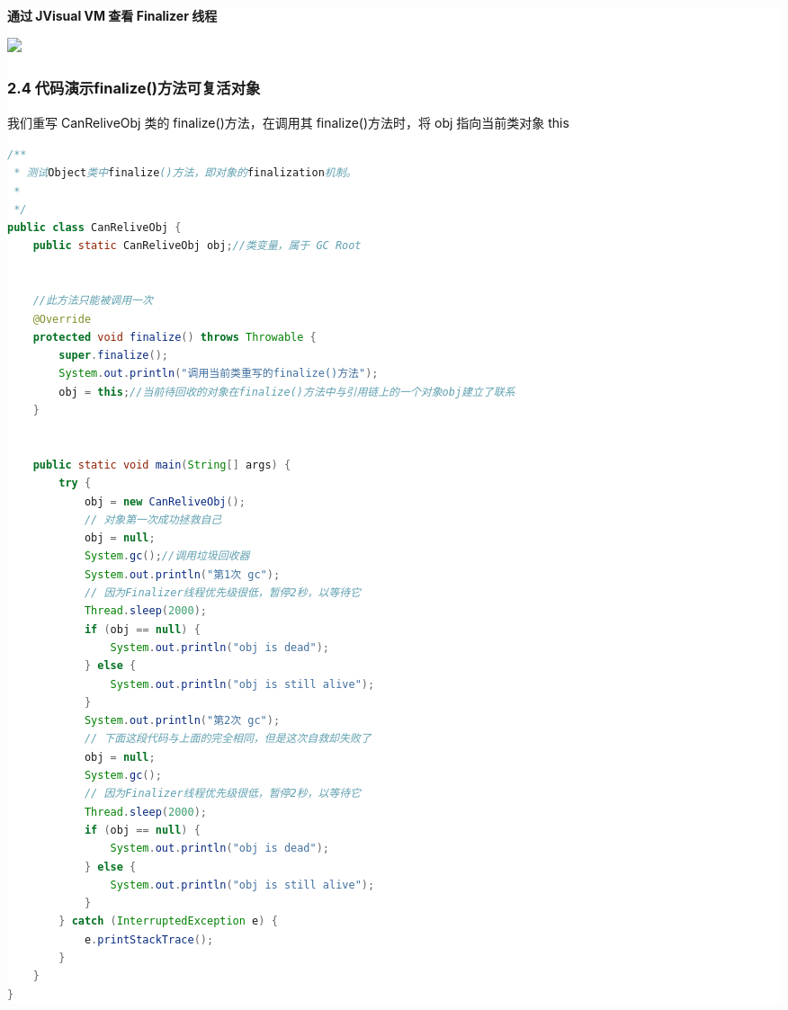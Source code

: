 **通过 JVisual VM 查看 Finalizer 线程**

![](https://ypic.oss-cn-hangzhou.aliyuncs.com/202301292143001.png)

### 2.4 代码演示finalize()方法可复活对象

我们重写 CanReliveObj 类的 finalize()方法，在调用其 finalize()方法时，将 obj 指向当前类对象 this

```java
/**  
 * 测试Object类中finalize()方法，即对象的finalization机制。  
 *  
 */  
public class CanReliveObj {  
    public static CanReliveObj obj;//类变量，属于 GC Root  
  
  
    //此方法只能被调用一次  
    @Override  
    protected void finalize() throws Throwable {  
        super.finalize();  
        System.out.println("调用当前类重写的finalize()方法");  
        obj = this;//当前待回收的对象在finalize()方法中与引用链上的一个对象obj建立了联系  
    }  
  
  
    public static void main(String[] args) {  
        try {  
            obj = new CanReliveObj();  
            // 对象第一次成功拯救自己  
            obj = null;  
            System.gc();//调用垃圾回收器  
            System.out.println("第1次 gc");  
            // 因为Finalizer线程优先级很低，暂停2秒，以等待它  
            Thread.sleep(2000);  
            if (obj == null) {  
                System.out.println("obj is dead");  
            } else {  
                System.out.println("obj is still alive");  
            }  
            System.out.println("第2次 gc");  
            // 下面这段代码与上面的完全相同，但是这次自救却失败了  
            obj = null;  
            System.gc();  
            // 因为Finalizer线程优先级很低，暂停2秒，以等待它  
            Thread.sleep(2000);  
            if (obj == null) {  
                System.out.println("obj is dead");  
            } else {  
                System.out.println("obj is still alive");  
            }  
        } catch (InterruptedException e) {  
            e.printStackTrace();  
        }  
    }  
}
```
